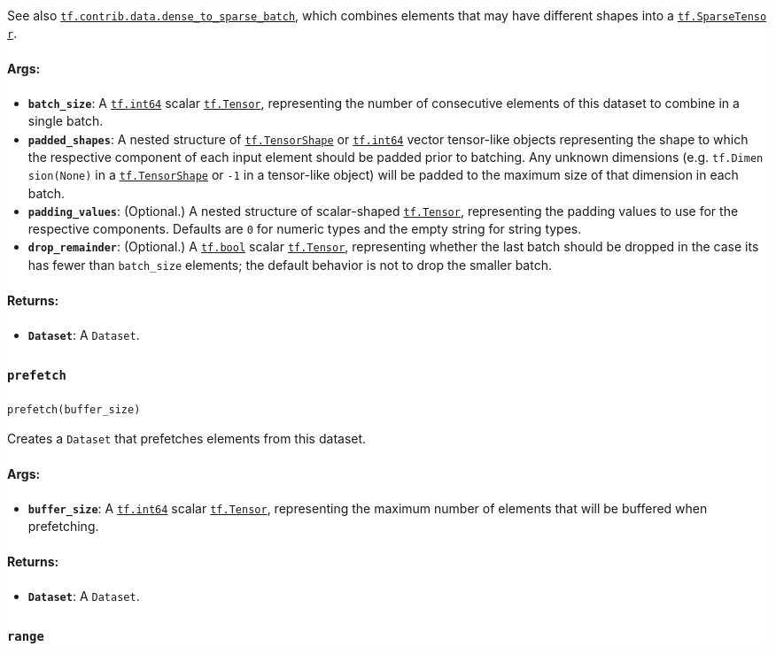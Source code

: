 See also <a href="../../../tf/contrib/data/dense_to_sparse_batch.md"><code>tf.contrib.data.dense_to_sparse_batch</code></a>, which combines elements
that may have different shapes into a <a href="../../../tf/SparseTensor.md"><code>tf.SparseTensor</code></a>.

#### Args:

* <b>`batch_size`</b>: A <a href="../../../tf/int64.md"><code>tf.int64</code></a> scalar <a href="../../../tf/Tensor.md"><code>tf.Tensor</code></a>, representing the number of
    consecutive elements of this dataset to combine in a single batch.
* <b>`padded_shapes`</b>: A nested structure of <a href="../../../tf/TensorShape.md"><code>tf.TensorShape</code></a> or
    <a href="../../../tf/int64.md"><code>tf.int64</code></a> vector tensor-like objects representing the shape
    to which the respective component of each input element should
    be padded prior to batching. Any unknown dimensions
    (e.g. `tf.Dimension(None)` in a <a href="../../../tf/TensorShape.md"><code>tf.TensorShape</code></a> or `-1` in a
    tensor-like object) will be padded to the maximum size of that
    dimension in each batch.
* <b>`padding_values`</b>: (Optional.) A nested structure of scalar-shaped
    <a href="../../../tf/Tensor.md"><code>tf.Tensor</code></a>, representing the padding values to use for the
    respective components.  Defaults are `0` for numeric types and
    the empty string for string types.
* <b>`drop_remainder`</b>: (Optional.) A <a href="../../../tf/bool.md"><code>tf.bool</code></a> scalar <a href="../../../tf/Tensor.md"><code>tf.Tensor</code></a>, representing
    whether the last batch should be dropped in the case its has fewer than
    `batch_size` elements; the default behavior is not to drop the smaller
    batch.


#### Returns:

* <b>`Dataset`</b>: A `Dataset`.

<h3 id="prefetch"><code>prefetch</code></h3>

``` python
prefetch(buffer_size)
```

Creates a `Dataset` that prefetches elements from this dataset.

#### Args:

* <b>`buffer_size`</b>: A <a href="../../../tf/int64.md"><code>tf.int64</code></a> scalar <a href="../../../tf/Tensor.md"><code>tf.Tensor</code></a>, representing the
    maximum number of elements that will be buffered when prefetching.


#### Returns:

* <b>`Dataset`</b>: A `Dataset`.

<h3 id="range"><code>range</code></h3>
